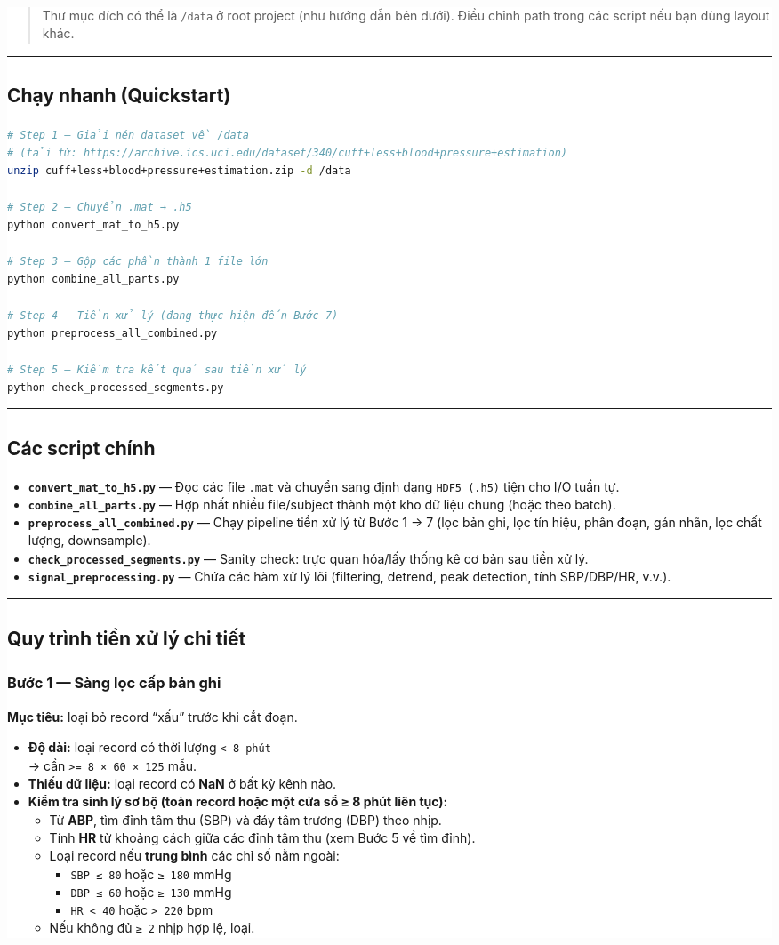 > Thư mục đích có thể là `/data` ở root project (như hướng dẫn bên dưới). Điều chỉnh path trong các script nếu bạn dùng layout khác.

---

## Chạy nhanh (Quickstart)

```bash
# Step 1 — Giải nén dataset về /data
# (tải từ: https://archive.ics.uci.edu/dataset/340/cuff+less+blood+pressure+estimation)
unzip cuff+less+blood+pressure+estimation.zip -d /data

# Step 2 — Chuyển .mat → .h5
python convert_mat_to_h5.py

# Step 3 — Gộp các phần thành 1 file lớn
python combine_all_parts.py

# Step 4 — Tiền xử lý (đang thực hiện đến Bước 7)
python preprocess_all_combined.py

# Step 5 — Kiểm tra kết quả sau tiền xử lý
python check_processed_segments.py
```

---

## Các script chính

- **`convert_mat_to_h5.py`** — Đọc các file `.mat` và chuyển sang định dạng `HDF5 (.h5)` tiện cho I/O tuần tự.  
- **`combine_all_parts.py`** — Hợp nhất nhiều file/subject thành một kho dữ liệu chung (hoặc theo batch).  
- **`preprocess_all_combined.py`** — Chạy pipeline tiền xử lý từ Bước 1 → 7 (lọc bản ghi, lọc tín hiệu, phân đoạn, gán nhãn, lọc chất lượng, downsample).  
- **`check_processed_segments.py`** — Sanity check: trực quan hóa/lấy thống kê cơ bản sau tiền xử lý.  
- **`signal_preprocessing.py`** — Chứa các hàm xử lý lõi (filtering, detrend, peak detection, tính SBP/DBP/HR, v.v.).

---

## Quy trình tiền xử lý chi tiết

### Bước 1 — Sàng lọc cấp bản ghi

**Mục tiêu:** loại bỏ record “xấu” trước khi cắt đoạn.

- **Độ dài:** loại record có thời lượng `< 8 phút`  
  → cần `>= 8 × 60 × 125` mẫu.  
- **Thiếu dữ liệu:** loại record có **NaN** ở bất kỳ kênh nào.  
- **Kiểm tra sinh lý sơ bộ (toàn record hoặc một cửa sổ ≥ 8 phút liên tục):**
  - Từ **ABP**, tìm đỉnh tâm thu (SBP) và đáy tâm trương (DBP) theo nhịp.
  - Tính **HR** từ khoảng cách giữa các đỉnh tâm thu (xem Bước 5 về tìm đỉnh).
  - Loại record nếu **trung bình** các chỉ số nằm ngoài:
    - `SBP ≤ 80` hoặc `≥ 180` mmHg  
    - `DBP ≤ 60` hoặc `≥ 130` mmHg  
    - `HR < 40` hoặc `> 220` bpm
  - Nếu không đủ `≥ 2` nhịp hợp lệ, loại.
